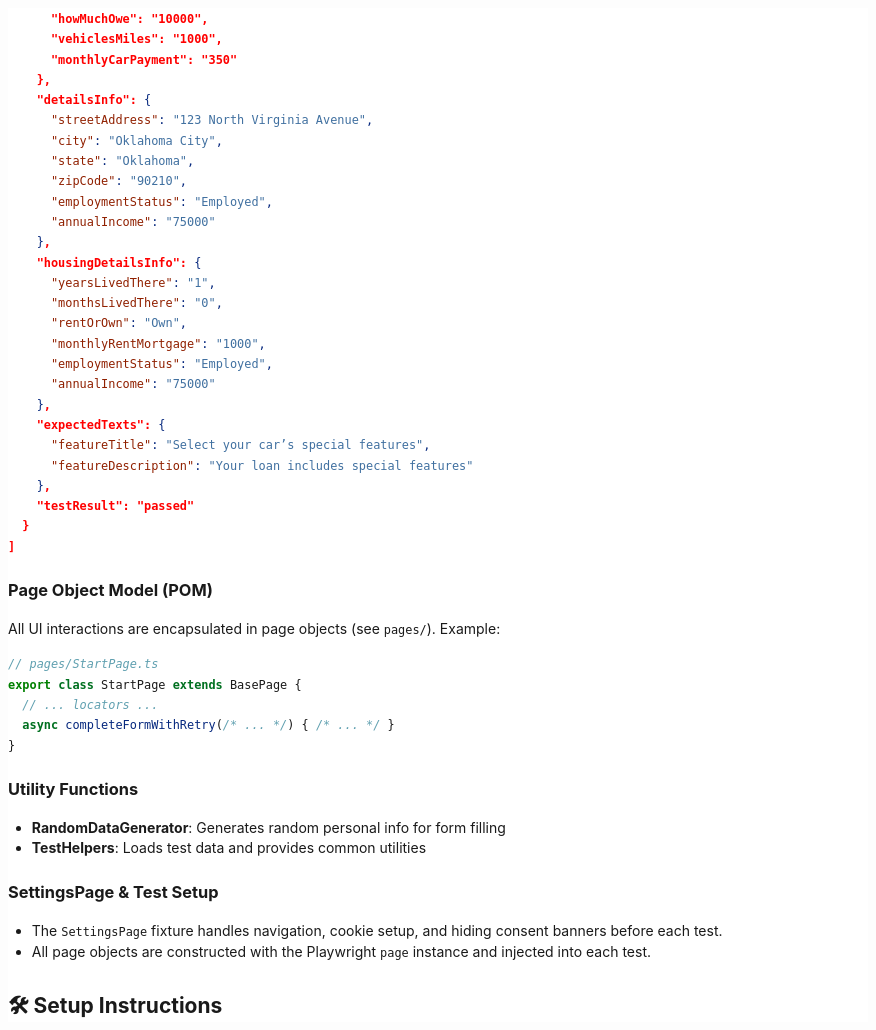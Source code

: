 ```json
      "howMuchOwe": "10000",
      "vehiclesMiles": "1000",
      "monthlyCarPayment": "350"
    },
    "detailsInfo": {
      "streetAddress": "123 North Virginia Avenue",
      "city": "Oklahoma City",
      "state": "Oklahoma",
      "zipCode": "90210",
      "employmentStatus": "Employed",
      "annualIncome": "75000"
    },
    "housingDetailsInfo": {
      "yearsLivedThere": "1",
      "monthsLivedThere": "0",
      "rentOrOwn": "Own",
      "monthlyRentMortgage": "1000",
      "employmentStatus": "Employed",
      "annualIncome": "75000"
    },
    "expectedTexts": {
      "featureTitle": "Select your car’s special features",
      "featureDescription": "Your loan includes special features"
    },
    "testResult": "passed"
  }
]
```

### Page Object Model (POM)

All UI interactions are encapsulated in page objects (see `pages/`). Example:
```typescript
// pages/StartPage.ts
export class StartPage extends BasePage {
  // ... locators ...
  async completeFormWithRetry(/* ... */) { /* ... */ }
}
```

### Utility Functions
- **RandomDataGenerator**: Generates random personal info for form filling
- **TestHelpers**: Loads test data and provides common utilities

### SettingsPage & Test Setup
- The `SettingsPage` fixture handles navigation, cookie setup, and hiding consent banners before each test.
- All page objects are constructed with the Playwright `page` instance and injected into each test.

## 🛠️ Setup Instructions

